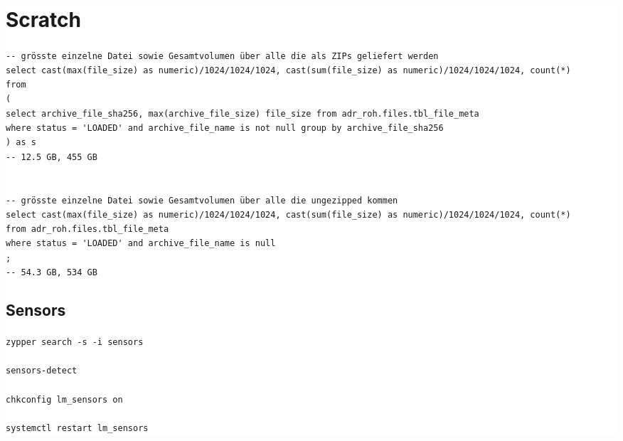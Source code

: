 
# Scratch

```
-- grösste einzelne Datei sowie Gesamtvolumen über alle die als ZIPs geliefert werden
select cast(max(file_size) as numeric)/1024/1024/1024, cast(sum(file_size) as numeric)/1024/1024/1024, count(*)
from
(
select archive_file_sha256, max(archive_file_size) file_size from adr_roh.files.tbl_file_meta
where status = 'LOADED' and archive_file_name is not null group by archive_file_sha256
) as s
-- 12.5 GB, 455 GB


-- grösste einzelne Datei sowie Gesamtvolumen über alle die ungezipped kommen
select cast(max(file_size) as numeric)/1024/1024/1024, cast(sum(file_size) as numeric)/1024/1024/1024, count(*)
from adr_roh.files.tbl_file_meta
where status = 'LOADED' and archive_file_name is null
;
-- 54.3 GB, 534 GB
```


## Sensors

```
zypper search -s -i sensors

sensors-detect

chkconfig lm_sensors on

systemctl restart lm_sensors
```
